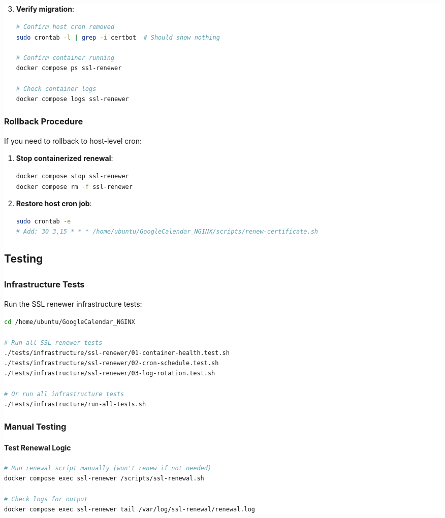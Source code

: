 3. **Verify migration**:
   ```bash
   # Confirm host cron removed
   sudo crontab -l | grep -i certbot  # Should show nothing
   
   # Confirm container running
   docker compose ps ssl-renewer
   
   # Check container logs
   docker compose logs ssl-renewer
   ```

### Rollback Procedure

If you need to rollback to host-level cron:

1. **Stop containerized renewal**:
   ```bash
   docker compose stop ssl-renewer
   docker compose rm -f ssl-renewer
   ```

2. **Restore host cron job**:
   ```bash
   sudo crontab -e
   # Add: 30 3,15 * * * /home/ubuntu/GoogleCalendar_NGINX/scripts/renew-certificate.sh
   ```

## Testing

### Infrastructure Tests

Run the SSL renewer infrastructure tests:

```bash
cd /home/ubuntu/GoogleCalendar_NGINX

# Run all SSL renewer tests
./tests/infrastructure/ssl-renewer/01-container-health.test.sh
./tests/infrastructure/ssl-renewer/02-cron-schedule.test.sh
./tests/infrastructure/ssl-renewer/03-log-rotation.test.sh

# Or run all infrastructure tests
./tests/infrastructure/run-all-tests.sh
```

### Manual Testing

#### Test Renewal Logic

```bash
# Run renewal script manually (won't renew if not needed)
docker compose exec ssl-renewer /scripts/ssl-renewal.sh

# Check logs for output
docker compose exec ssl-renewer tail /var/log/ssl-renewal/renewal.log
```
